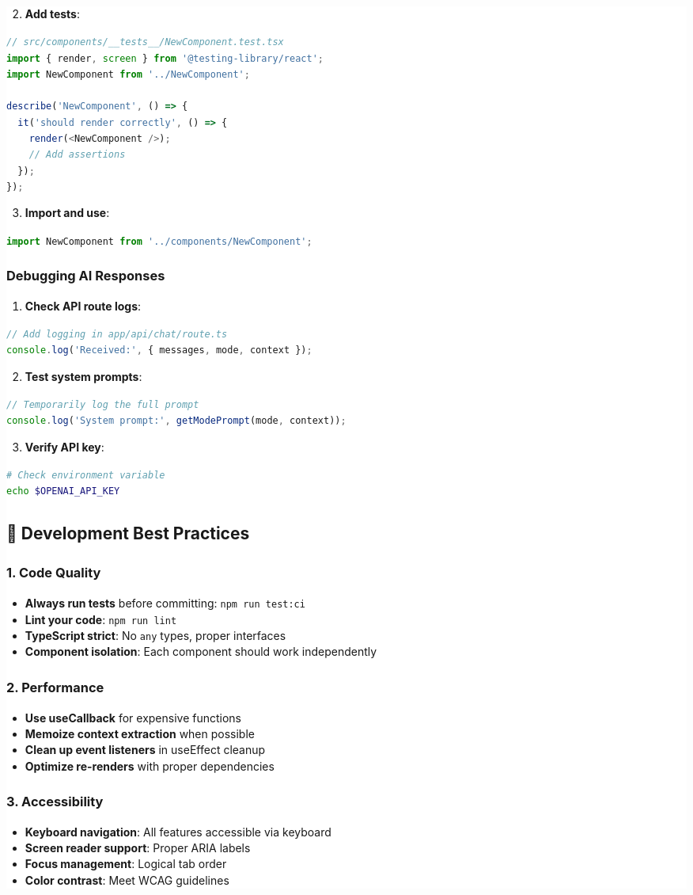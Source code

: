 2. **Add tests**:
```typescript
// src/components/__tests__/NewComponent.test.tsx
import { render, screen } from '@testing-library/react';
import NewComponent from '../NewComponent';

describe('NewComponent', () => {
  it('should render correctly', () => {
    render(<NewComponent />);
    // Add assertions
  });
});
```

3. **Import and use**:
```typescript
import NewComponent from '../components/NewComponent';
```

### Debugging AI Responses

1. **Check API route logs**:
```typescript
// Add logging in app/api/chat/route.ts
console.log('Received:', { messages, mode, context });
```

2. **Test system prompts**:
```typescript
// Temporarily log the full prompt
console.log('System prompt:', getModePrompt(mode, context));
```

3. **Verify API key**:
```bash
# Check environment variable
echo $OPENAI_API_KEY
```

## 🔧 Development Best Practices

### 1. Code Quality
- **Always run tests** before committing: `npm run test:ci`
- **Lint your code**: `npm run lint`
- **TypeScript strict**: No `any` types, proper interfaces
- **Component isolation**: Each component should work independently

### 2. Performance
- **Use useCallback** for expensive functions
- **Memoize context extraction** when possible
- **Clean up event listeners** in useEffect cleanup
- **Optimize re-renders** with proper dependencies

### 3. Accessibility
- **Keyboard navigation**: All features accessible via keyboard
- **Screen reader support**: Proper ARIA labels
- **Focus management**: Logical tab order
- **Color contrast**: Meet WCAG guidelines
